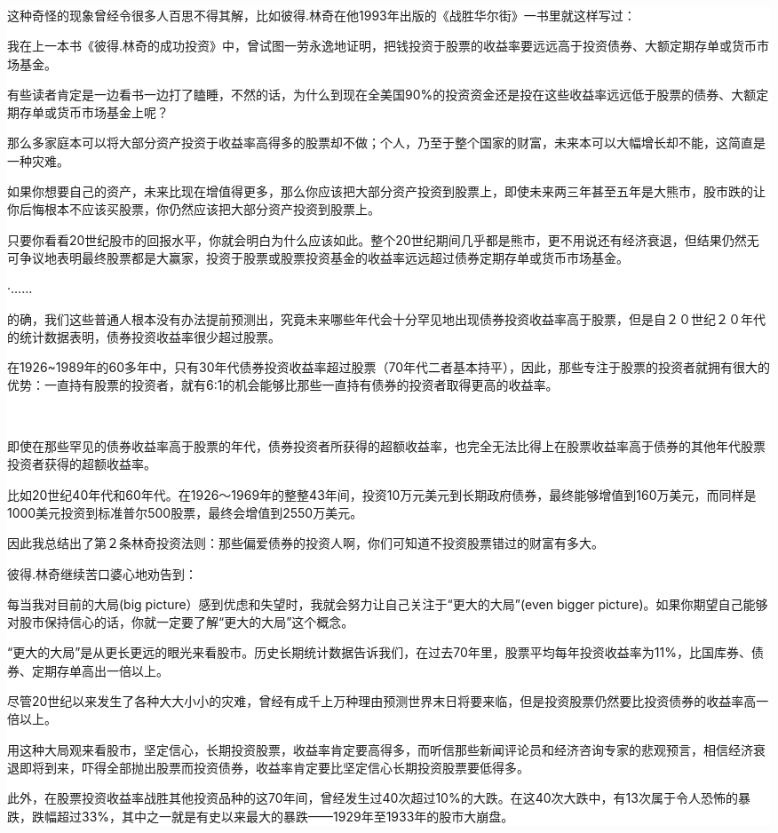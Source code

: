 

这种奇怪的现象曾经令很多人百思不得其解，比如彼得.林奇在他1993年出版的《战胜华尔街》一书里就这样写过：



我在上一本书《彼得.林奇的成功投资》中，曾试图一劳永逸地证明，把钱投资于股票的收益率要远远高于投资债券、大额定期存单或货币市场基金。



有些读者肯定是一边看书一边打了瞌睡，不然的话，为什么到现在全美国90%的投资资金还是投在这些收益率远远低于股票的债券、大额定期存单或货币市场基金上呢？



那么多家庭本可以将大部分资产投资于收益率高得多的股票却不做；个人，乃至于整个国家的财富，未来本可以大幅增长却不能，这简直是一种灾难。



如果你想要自己的资产，未来比现在增值得更多，那么你应该把大部分资产投资到股票上，即使未来两三年甚至五年是大熊市，股市跌的让你后悔根本不应该买股票，你仍然应该把大部分资产投资到股票上。



只要你看看20世纪股市的回报水平，你就会明白为什么应该如此。整个20世纪期间几乎都是熊市，更不用说还有经济衰退，但结果仍然无可争议地表明最终股票都是大赢家，投资于股票或股票投资基金的收益率远远超过债券定期存单或货币市场基金。

·……

的确，我们这些普通人根本没有办法提前预测出，究竟未来哪些年代会十分罕见地出现债券投资收益率高于股票，但是自２０世纪２０年代的统计数据表明，债券投资收益率很少超过股票。



在1926~1989年的60多年中，只有30年代债券投资收益率超过股票（70年代二者基本持平），因此，那些专注于股票的投资者就拥有很大的优势：一直持有股票的投资者，就有6:1的机会能够比那些一直持有债券的投资者取得更高的收益率。

　　

即使在那些罕见的债券收益率高于股票的年代，债券投资者所获得的超额收益率，也完全无法比得上在股票收益率高于债券的其他年代股票投资者获得的超额收益率。



比如20世纪40年代和60年代。在1926～1969年的整整43年间，投资10万元美元到长期政府债券，最终能够增值到160万美元，而同样是1000美元投资到标准普尔500股票，最终会增值到2550万美元。



因此我总结出了第２条林奇投资法则：那些偏爱债券的投资人啊，你们可知道不投资股票错过的财富有多大。

 

彼得.林奇继续苦口婆心地劝告到：



每当我对目前的大局(big picture）感到优虑和失望时，我就会努力让自己关注于“更大的大局”(even bigger picture)。如果你期望自己能够对股市保持信心的话，你就一定要了解“更大的大局”这个概念。



“更大的大局”是从更长更远的眼光来看股市。历史长期统计数据告诉我们，在过去70年里，股票平均每年投资收益率为11%，比国库券、债券、定期存单高出一倍以上。



尽管20世纪以来发生了各种大大小小的灾难，曾经有成千上万种理由预测世界末日将要来临，但是投资股票仍然要比投资债券的收益率高一倍以上。



用这种大局观来看股市，坚定信心，长期投资股票，收益率肯定要高得多，而听信那些新闻评论员和经济咨询专家的悲观预言，相信经济衰退即将到来，吓得全部抛出股票而投资债券，收益率肯定要比坚定信心长期投资股票要低得多。



此外，在股票投资收益率战胜其他投资品种的这70年间，曾经发生过40次超过10%的大跌。在这40次大跌中，有13次属于令人恐怖的暴跌，跌幅超过33%，其中之一就是有史以来最大的暴跌——1929年至1933年的股市大崩盘。
